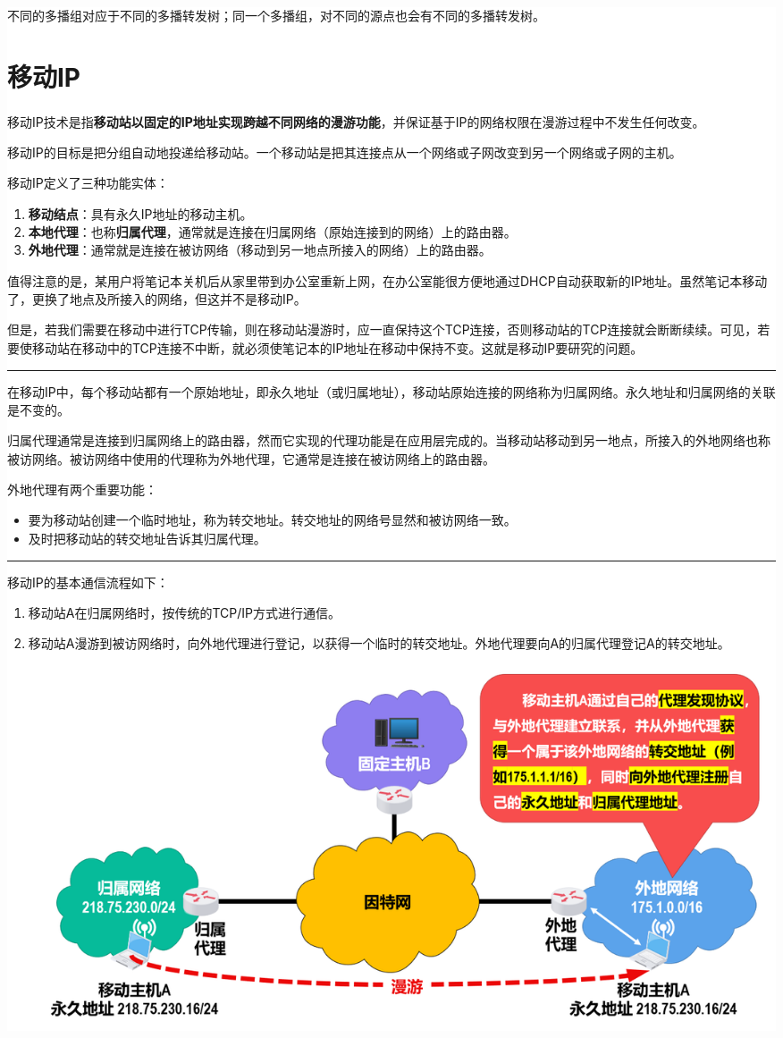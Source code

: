 不同的多播组对应于不同的多播转发树；同一个多播组，对不同的源点也会有不同的多播转发树。

# 移动IP

移动IP技术是指**移动站以固定的IP地址实现跨越不同网络的漫游功能**，并保证基于IP的网络权限在漫游过程中不发生任何改变。

移动IP的目标是把分组自动地投递给移动站。一个移动站是把其连接点从一个网络或子网改变到另一个网络或子网的主机。

移动IP定义了三种功能实体：

1. **移动结点**：具有永久IP地址的移动主机。
2. **本地代理**：也称**归属代理**，通常就是连接在归属网络（原始连接到的网络）上的路由器。
3. **外地代理**：通常就是连接在被访网络（移动到另一地点所接入的网络）上的路由器。

值得注意的是，某用户将笔记本关机后从家里带到办公室重新上网，在办公室能很方便地通过DHCP自动获取新的IP地址。虽然笔记本移动了，更换了地点及所接入的网络，但这并不是移动IP。

但是，若我们需要在移动中进行TCP传输，则在移动站漫游时，应一直保持这个TCP连接，否则移动站的TCP连接就会断断续续。可见，若要使移动站在移动中的TCP连接不中断，就必须使笔记本的IP地址在移动中保持不变。这就是移动IP要研究的问题。

---

在移动IP中，每个移动站都有一个原始地址，即永久地址（或归属地址），移动站原始连接的网络称为归属网络。永久地址和归属网络的关联是不变的。

归属代理通常是连接到归属网络上的路由器，然而它实现的代理功能是在应用层完成的。当移动站移动到另一地点，所接入的外地网络也称被访网络。被访网络中使用的代理称为外地代理，它通常是连接在被访网络上的路由器。

外地代理有两个重要功能：

- 要为移动站创建一个临时地址，称为转交地址。转交地址的网络号显然和被访网络一致。
- 及时把移动站的转交地址告诉其归属代理。

---

移动IP的基本通信流程如下：

1. 移动站A在归属网络时，按传统的TCP/IP方式进行通信。

2. 移动站A漫游到被访网络时，向外地代理进行登记，以获得一个临时的转交地址。外地代理要向A的归属代理登记A的转交地址。

   ![](./assets/356.png)

